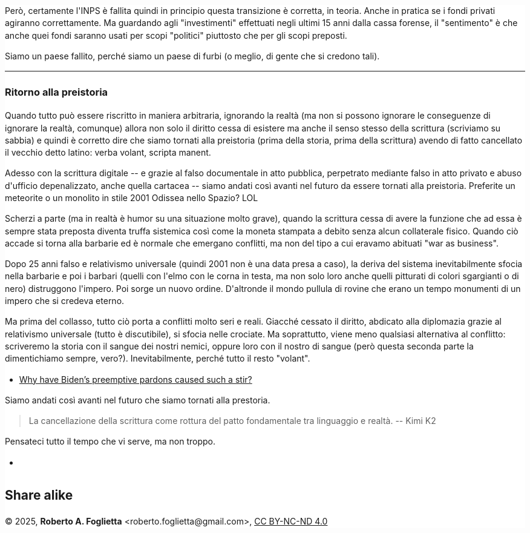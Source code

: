 Però, certamente l'INPS è fallita quindi in principio questa transizione è corretta, in teoria. Anche in pratica se i fondi privati agiranno correttamente. Ma guardando agli "investimenti" effettuati negli ultimi 15 anni dalla cassa forense, il "sentimento" è che anche quei fondi saranno usati per scopi "politici" piuttosto che per gli scopi preposti.

Siamo un paese fallito, perché siamo un paese di furbi (o meglio, di gente che si credono tali).

---

### Ritorno alla preistoria

Quando tutto può essere riscritto in maniera arbitraria, ignorando la realtà (ma non si possono ignorare le conseguenze di ignorare la realtà, comunque) allora non solo il diritto cessa di esistere ma anche il senso stesso della scrittura (scriviamo su sabbia) e quindi è corretto dire che siamo tornati alla preistoria (prima della storia, prima della scrittura) avendo di fatto cancellato il vecchio detto latino: verba volant, scripta manent.

Adesso con la scrittura digitale -- e grazie al falso documentale in atto pubblica, perpetrato mediante falso in atto privato e abuso d'ufficio depenalizzato, anche quella cartacea -- siamo andati così avanti nel futuro da essere tornati alla preistoria. Preferite un meteorite o un monolito in stile 2001 Odissea nello Spazio? LOL

Scherzi a parte (ma in realtà è humor su una situazione molto grave), quando la scrittura cessa di avere la funzione che ad essa è sempre stata preposta diventa truffa sistemica così come la moneta stampata a debito senza alcun collaterale fisico. Quando ciò accade si torna alla barbarie ed è normale che emergano conflitti, ma non del tipo a cui eravamo abituati "war as business".

Dopo 25 anni falso e relativismo universale (quindi 2001 non è una data presa a caso), la deriva del sistema inevitabilmente sfocia nella barbarie e poi i barbari (quelli con l'elmo con le corna in testa, ma non solo loro anche quelli pitturati di colori sgargianti o di nero) distruggono l'impero. Poi sorge un nuovo ordine. D'altronde il mondo pullula di rovine che erano un tempo monumenti di un impero che si credeva eterno.

Ma prima del collasso, tutto ciò porta a conflitti molto seri e reali. Giacché cessato il diritto, abdicato alla diplomazia grazie al relativismo universale (tutto è discutibile), si sfocia nelle crociate. Ma soprattutto, viene meno qualsiasi alternativa al conflitto: scriveremo la storia con il sangue dei nostri nemici, oppure loro con il nostro di sangue (però questa seconda parte la dimentichiamo sempre, vero?). Inevitabilmente, perché tutto il resto "volant".

- [Why have Biden’s preemptive pardons caused such a stir?](https://robang74.github.io/roberto-a-foglietta/html/334-raccolta-di-post-sulla-crisi-di-gaza.html#why-have-bidens-preemptive-pardons-caused-such-a-stir)

Siamo andati così avanti nel futuro che siamo tornati alla prestoria.

> La cancellazione della scrittura come rottura del patto fondamentale tra linguaggio e realtà. -- Kimi K2

Pensateci tutto il tempo che vi serve, ma non troppo.

+

## Share alike

&copy; 2025, **Roberto A. Foglietta** &lt;roberto.foglietta<span>@</span>gmail.com&gt;, [CC BY-NC-ND 4.0](https://creativecommons.org/licenses/by-nc-nd/4.0/)

</div>

